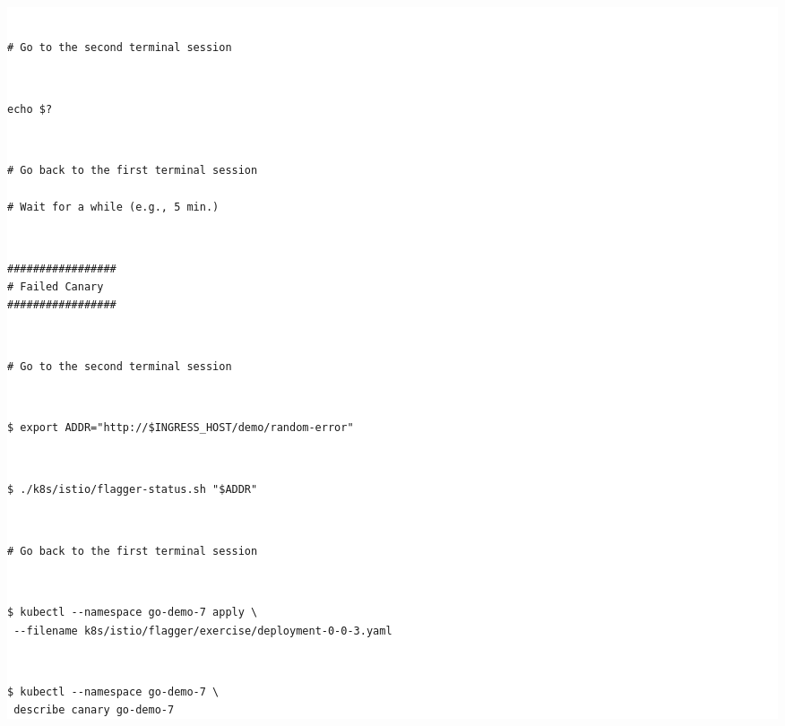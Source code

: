 <br/>

```
# Go to the second terminal session
```

<br/>

```
echo $?
```

<br/>

```
# Go back to the first terminal session

# Wait for a while (e.g., 5 min.)
```

<br/>

```
#################
# Failed Canary
#################
```

<br/>

```
# Go to the second terminal session
```

<br/>

```
$ export ADDR="http://$INGRESS_HOST/demo/random-error"
```

<br/>

```
$ ./k8s/istio/flagger-status.sh "$ADDR"
```

<br/>

```
# Go back to the first terminal session
```

<br/>

```
$ kubectl --namespace go-demo-7 apply \
 --filename k8s/istio/flagger/exercise/deployment-0-0-3.yaml
```

<br/>

```
$ kubectl --namespace go-demo-7 \
 describe canary go-demo-7
```
